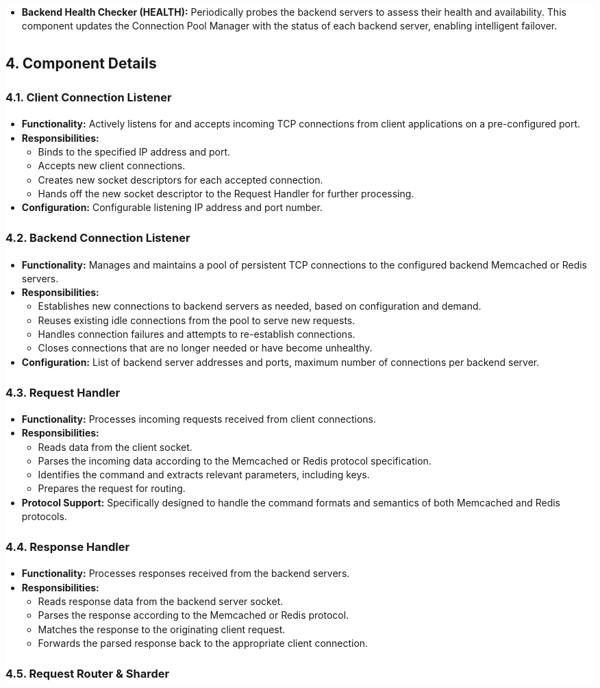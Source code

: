 *   **Backend Health Checker (HEALTH):**  Periodically probes the backend servers to assess their health and availability. This component updates the Connection Pool Manager with the status of each backend server, enabling intelligent failover.

## 4. Component Details

### 4.1. Client Connection Listener

*   **Functionality:**  Actively listens for and accepts incoming TCP connections from client applications on a pre-configured port.
*   **Responsibilities:**
    *   Binds to the specified IP address and port.
    *   Accepts new client connections.
    *   Creates new socket descriptors for each accepted connection.
    *   Hands off the new socket descriptor to the Request Handler for further processing.
*   **Configuration:**  Configurable listening IP address and port number.

### 4.2. Backend Connection Listener

*   **Functionality:**  Manages and maintains a pool of persistent TCP connections to the configured backend Memcached or Redis servers.
*   **Responsibilities:**
    *   Establishes new connections to backend servers as needed, based on configuration and demand.
    *   Reuses existing idle connections from the pool to serve new requests.
    *   Handles connection failures and attempts to re-establish connections.
    *   Closes connections that are no longer needed or have become unhealthy.
*   **Configuration:**  List of backend server addresses and ports, maximum number of connections per backend server.

### 4.3. Request Handler

*   **Functionality:**  Processes incoming requests received from client connections.
*   **Responsibilities:**
    *   Reads data from the client socket.
    *   Parses the incoming data according to the Memcached or Redis protocol specification.
    *   Identifies the command and extracts relevant parameters, including keys.
    *   Prepares the request for routing.
*   **Protocol Support:**  Specifically designed to handle the command formats and semantics of both Memcached and Redis protocols.

### 4.4. Response Handler

*   **Functionality:**  Processes responses received from the backend servers.
*   **Responsibilities:**
    *   Reads response data from the backend server socket.
    *   Parses the response according to the Memcached or Redis protocol.
    *   Matches the response to the originating client request.
    *   Forwards the parsed response back to the appropriate client connection.

### 4.5. Request Router & Sharder
